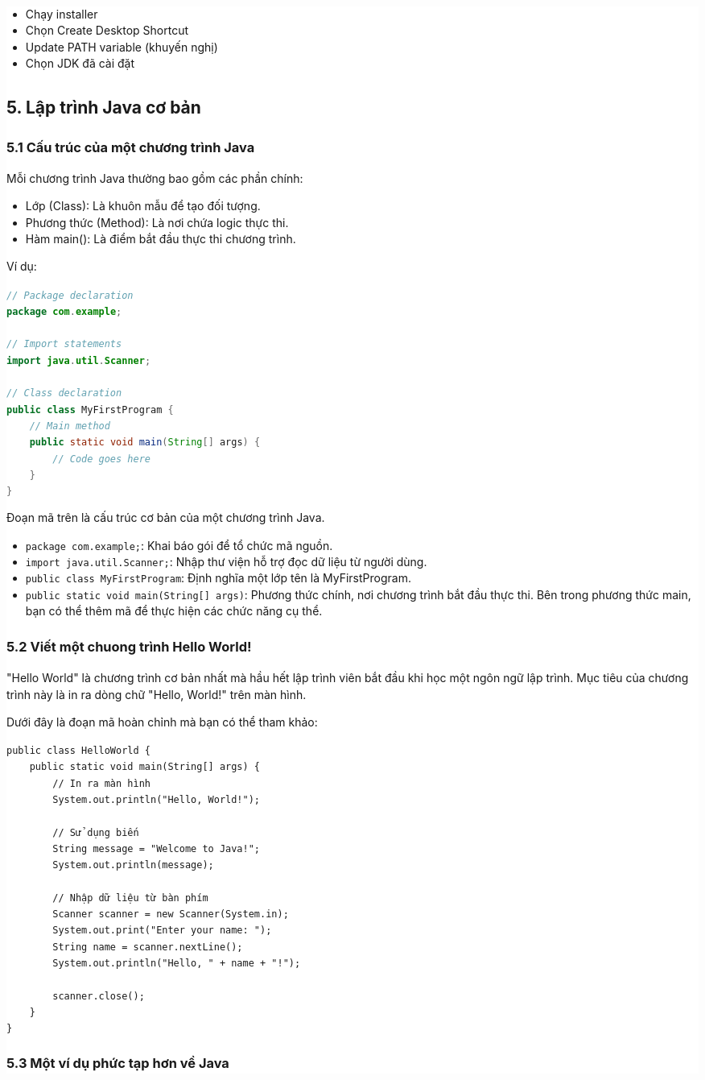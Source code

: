 - Chạy installer
- Chọn Create Desktop Shortcut
- Update PATH variable (khuyến nghị)
- Chọn JDK đã cài đặt
## 5. Lập trình Java cơ bản
### 5.1 Cấu trúc của một chương trình Java
Mỗi chương trình Java thường bao gồm các phần chính:

- Lớp (Class): Là khuôn mẫu để tạo đối tượng.
- Phương thức (Method): Là nơi chứa logic thực thi.
- Hàm main(): Là điểm bắt đầu thực thi chương trình.

Ví dụ:
```java
// Package declaration
package com.example;

// Import statements
import java.util.Scanner;

// Class declaration
public class MyFirstProgram {
    // Main method
    public static void main(String[] args) {
        // Code goes here
    }
}
```
Đoạn mã trên là cấu trúc cơ bản của một chương trình Java.
- `package com.example;`: Khai báo gói để tổ chức mã nguồn.
- `import java.util.Scanner;`: Nhập thư viện hỗ trợ đọc dữ liệu từ người dùng.
- `public class MyFirstProgram`: Định nghĩa một lớp tên là MyFirstProgram.
- `public static void main(String[] args)`: Phương thức chính, nơi chương trình bắt đầu thực thi.
Bên trong phương thức main, bạn có thể thêm mã để thực hiện các chức năng cụ thể.


### 5.2 Viết một chuong trình Hello World!

"Hello World" là chương trình cơ bản nhất mà hầu hết lập trình viên bắt đầu khi học một ngôn ngữ lập trình. Mục tiêu của chương trình này là in ra dòng chữ "Hello, World!" trên màn hình.

Dưới đây là đoạn mã hoàn chỉnh mà bạn có thể tham khảo:

```
public class HelloWorld {
    public static void main(String[] args) {
        // In ra màn hình
        System.out.println("Hello, World!");
        
        // Sử dụng biến
        String message = "Welcome to Java!";
        System.out.println(message);
        
        // Nhập dữ liệu từ bàn phím
        Scanner scanner = new Scanner(System.in);
        System.out.print("Enter your name: ");
        String name = scanner.nextLine();
        System.out.println("Hello, " + name + "!");
        
        scanner.close();
    }
}
```
### 5.3 Một ví dụ phức tạp hơn về Java